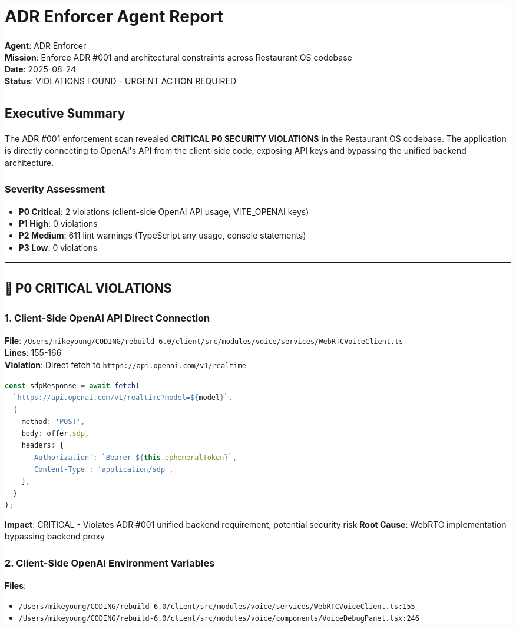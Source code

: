 # ADR Enforcer Agent Report

**Agent**: ADR Enforcer  
**Mission**: Enforce ADR #001 and architectural constraints across Restaurant OS codebase  
**Date**: 2025-08-24  
**Status**: VIOLATIONS FOUND - URGENT ACTION REQUIRED

## Executive Summary

The ADR #001 enforcement scan revealed **CRITICAL P0 SECURITY VIOLATIONS** in the Restaurant OS codebase. The application is directly connecting to OpenAI's API from the client-side code, exposing API keys and bypassing the unified backend architecture.

### Severity Assessment
- **P0 Critical**: 2 violations (client-side OpenAI API usage, VITE_OPENAI keys)
- **P1 High**: 0 violations  
- **P2 Medium**: 611 lint warnings (TypeScript any usage, console statements)
- **P3 Low**: 0 violations

---

## 🚨 P0 CRITICAL VIOLATIONS

### 1. Client-Side OpenAI API Direct Connection
**File**: `/Users/mikeyoung/CODING/rebuild-6.0/client/src/modules/voice/services/WebRTCVoiceClient.ts`  
**Lines**: 155-166  
**Violation**: Direct fetch to `https://api.openai.com/v1/realtime`

```typescript
const sdpResponse = await fetch(
  `https://api.openai.com/v1/realtime?model=${model}`,
  {
    method: 'POST',
    body: offer.sdp,
    headers: {
      'Authorization': `Bearer ${this.ephemeralToken}`,
      'Content-Type': 'application/sdp',
    },
  }
);
```

**Impact**: CRITICAL - Violates ADR #001 unified backend requirement, potential security risk
**Root Cause**: WebRTC implementation bypassing backend proxy

### 2. Client-Side OpenAI Environment Variables
**Files**:
- `/Users/mikeyoung/CODING/rebuild-6.0/client/src/modules/voice/services/WebRTCVoiceClient.ts:155`
- `/Users/mikeyoung/CODING/rebuild-6.0/client/src/modules/voice/components/VoiceDebugPanel.tsx:246`
